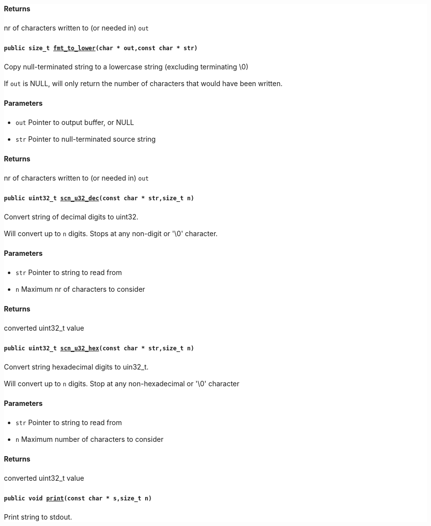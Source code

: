 #### Returns
nr of characters written to (or needed in) `out`

#### `public size_t `[`fmt_to_lower`](#group__sys__fmt_1ga7ffc22523ee1ba8f24a7a71f854688d4)`(char * out,const char * str)` 

Copy null-terminated string to a lowercase string (excluding terminating \0)

If `out` is NULL, will only return the number of characters that would have been written.

#### Parameters
* `out` Pointer to output buffer, or NULL 

* `str` Pointer to null-terminated source string

#### Returns
nr of characters written to (or needed in) `out`

#### `public uint32_t `[`scn_u32_dec`](#group__sys__fmt_1gae7abb7bb487fe4ffa73d710dcacb8d07)`(const char * str,size_t n)` 

Convert string of decimal digits to uint32.

Will convert up to `n` digits. Stops at any non-digit or '\0' character.

#### Parameters
* `str` Pointer to string to read from 

* `n` Maximum nr of characters to consider

#### Returns
converted uint32_t value

#### `public uint32_t `[`scn_u32_hex`](#group__sys__fmt_1gaf296d479862cb4b9ee6b5a87af2d16de)`(const char * str,size_t n)` 

Convert string hexadecimal digits to uin32_t.

Will convert up to `n` digits. Stop at any non-hexadecimal or '\0' character

#### Parameters
* `str` Pointer to string to read from 

* `n` Maximum number of characters to consider

#### Returns
converted uint32_t value

#### `public void `[`print`](#group__sys__fmt_1gae9b83f039b62351371f0b051d40b321e)`(const char * s,size_t n)` 

Print string to stdout.
